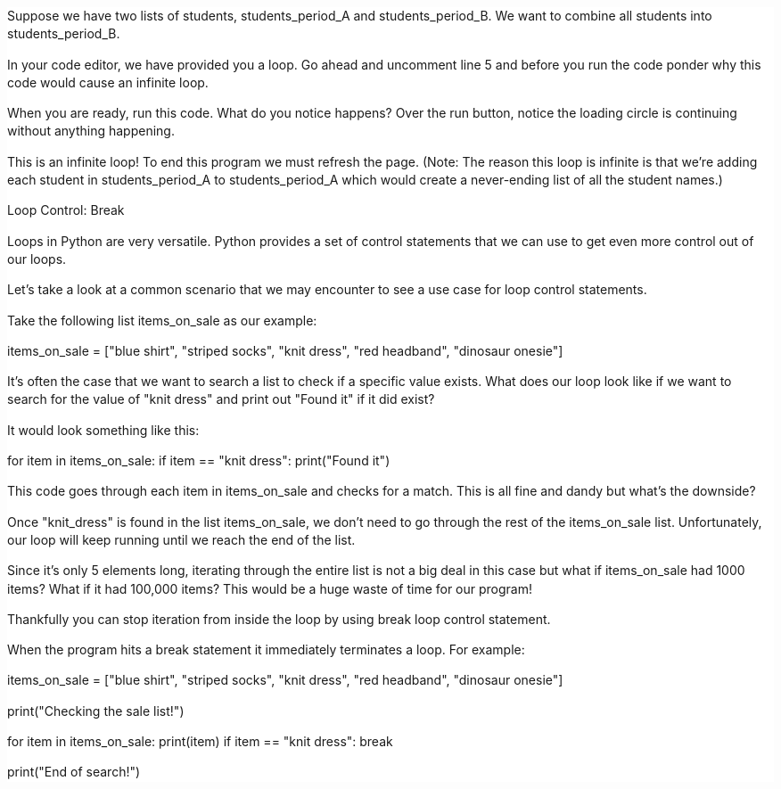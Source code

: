 Suppose we have two lists of students, students_period_A and students_period_B. We want to combine all students into students_period_B.

In your code editor, we have provided you a loop. Go ahead and uncomment line 5 and before you run the code ponder why this code would cause an infinite loop.

When you are ready, run this code. What do you notice happens? Over the run button, notice the loading circle is continuing without anything happening.

This is an infinite loop! To end this program we must refresh the page. (Note: The reason this loop is infinite is that we’re adding each student in students_period_A to students_period_A which would create a never-ending list of all the student names.) 



Loop Control: Break

Loops in Python are very versatile. Python provides a set of control statements that we can use to get even more control out of our loops.

Let’s take a look at a common scenario that we may encounter to see a use case for loop control statements.

Take the following list items_on_sale as our example:

items_on_sale = ["blue shirt", "striped socks", "knit dress", "red headband", "dinosaur onesie"]

It’s often the case that we want to search a list to check if a specific value exists. What does our loop look like if we want to search for the value of "knit dress" and print out "Found it" if it did exist?

It would look something like this:

for item in items_on_sale:
  if item == "knit dress":
    print("Found it")

This code goes through each item in items_on_sale and checks for a match. This is all fine and dandy but what’s the downside?

Once "knit_dress" is found in the list items_on_sale, we don’t need to go through the rest of the items_on_sale list. Unfortunately, our loop will keep running until we reach the end of the list.

Since it’s only 5 elements long, iterating through the entire list is not a big deal in this case but what if items_on_sale had 1000 items? What if it had 100,000 items? This would be a huge waste of time for our program!

Thankfully you can stop iteration from inside the loop by using break loop control statement.

When the program hits a break statement it immediately terminates a loop. For example:

items_on_sale = ["blue shirt", "striped socks", "knit dress", "red headband", "dinosaur onesie"]
 
print("Checking the sale list!")
 
for item in items_on_sale:
  print(item)
  if item == "knit dress":
    break
 
print("End of search!")
